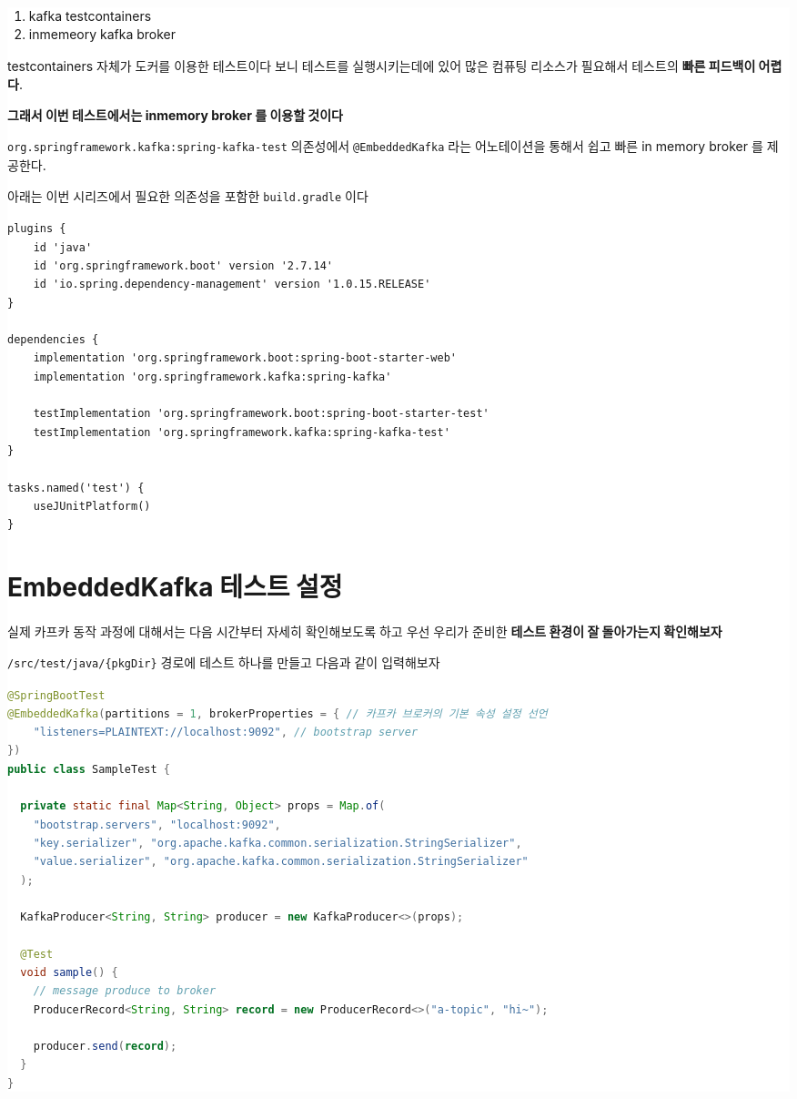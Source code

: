 1. kafka testcontainers
2. inmemeory kafka broker

testcontainers 자체가 도커를 이용한 테스트이다 보니 테스트를 실행시키는데에 있어 많은 컴퓨팅 리소스가 필요해서 테스트의 **빠른 피드백이 어렵다**.

**그래서 이번 테스트에서는 inmemory broker 를 이용할 것이다**

`org.springframework.kafka:spring-kafka-test` 의존성에서 `@EmbeddedKafka` 라는 어노테이션을 통해서 쉽고 빠른 in memory broker 를 제공한다.

아래는 이번 시리즈에서 필요한 의존성을 포함한 `build.gradle` 이다

```
plugins {
	id 'java'
	id 'org.springframework.boot' version '2.7.14'
	id 'io.spring.dependency-management' version '1.0.15.RELEASE'
}

dependencies {
	implementation 'org.springframework.boot:spring-boot-starter-web'
	implementation 'org.springframework.kafka:spring-kafka'

	testImplementation 'org.springframework.boot:spring-boot-starter-test'
	testImplementation 'org.springframework.kafka:spring-kafka-test'
}

tasks.named('test') {
	useJUnitPlatform()
}
```

# EmbeddedKafka 테스트 설정

실제 카프카 동작 과정에 대해서는 다음 시간부터 자세히 확인해보도록 하고 우선 우리가 준비한 **테스트 환경이 잘 돌아가는지 확인해보자**

`/src/test/java/{pkgDir}` 경로에 테스트 하나를 만들고 다음과 같이 입력해보자

```java
@SpringBootTest
@EmbeddedKafka(partitions = 1, brokerProperties = { // 카프카 브로커의 기본 속성 설정 선언
    "listeners=PLAINTEXT://localhost:9092", // bootstrap server
})
public class SampleTest {

  private static final Map<String, Object> props = Map.of(
    "bootstrap.servers", "localhost:9092",
    "key.serializer", "org.apache.kafka.common.serialization.StringSerializer",
    "value.serializer", "org.apache.kafka.common.serialization.StringSerializer"
  );

  KafkaProducer<String, String> producer = new KafkaProducer<>(props);

  @Test
  void sample() {
    // message produce to broker
    ProducerRecord<String, String> record = new ProducerRecord<>("a-topic", "hi~");

    producer.send(record);
  }
}
```
